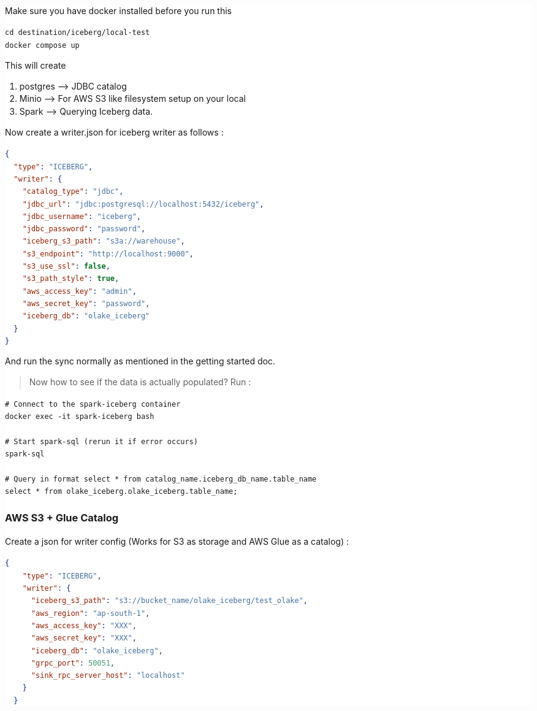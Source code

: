 Make sure you have docker installed before you run this

```shell
cd destination/iceberg/local-test
docker compose up
```
This will create 
1. postgres --> JDBC catalog
2. Minio --> For AWS S3 like filesystem setup on your local
3. Spark --> Querying Iceberg data.

Now create a writer.json for iceberg writer as follows : 
```json
{
  "type": "ICEBERG",
  "writer": {
    "catalog_type": "jdbc",
    "jdbc_url": "jdbc:postgresql://localhost:5432/iceberg",
    "jdbc_username": "iceberg",
    "jdbc_password": "password",
    "iceberg_s3_path": "s3a://warehouse",
    "s3_endpoint": "http://localhost:9000",
    "s3_use_ssl": false,
    "s3_path_style": true,
    "aws_access_key": "admin",
    "aws_secret_key": "password",
    "iceberg_db": "olake_iceberg"
  }
}  
```
And run the sync normally as mentioned in the getting started doc.

> Now how to see if the data is actually populated?
Run : 
```shell
# Connect to the spark-iceberg container
docker exec -it spark-iceberg bash

# Start spark-sql (rerun it if error occurs)
spark-sql

# Query in format select * from catalog_name.iceberg_db_name.table_name
select * from olake_iceberg.olake_iceberg.table_name;
```


### AWS S3 + Glue Catalog
Create a json for writer config (Works for S3 as storage and AWS Glue as a catalog) : 
```json
{
    "type": "ICEBERG",
    "writer": {
      "iceberg_s3_path": "s3://bucket_name/olake_iceberg/test_olake",
      "aws_region": "ap-south-1",
      "aws_access_key": "XXX",
      "aws_secret_key": "XXX",
      "iceberg_db": "olake_iceberg",
      "grpc_port": 50051,
      "sink_rpc_server_host": "localhost"
    }
  }  
```
